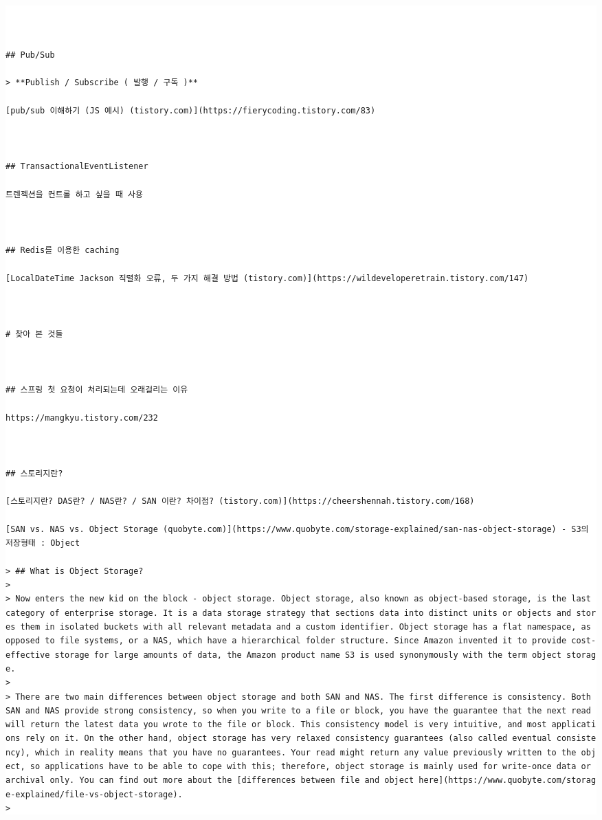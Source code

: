    ```



## Pub/Sub

> **Publish / Subscribe ( 발행 / 구독 )**

[pub/sub 이해하기 (JS 예시) (tistory.com)](https://fierycoding.tistory.com/83)



## TransactionalEventListener

트렌젝션을 컨트롤 하고 싶을 때 사용



## Redis를 이용한 caching

[LocalDateTime Jackson 직렬화 오류, 두 가지 해결 방법 (tistory.com)](https://wildeveloperetrain.tistory.com/147)



# 찾아 본 것들



## 스프링 첫 요청이 처리되는데 오래걸리는 이유

https://mangkyu.tistory.com/232



## 스토리지란?

[스토리지란? DAS란? / NAS란? / SAN 이란? 차이점? (tistory.com)](https://cheershennah.tistory.com/168)

[SAN vs. NAS vs. Object Storage (quobyte.com)](https://www.quobyte.com/storage-explained/san-nas-object-storage) - S3의 저장형태 : Object

> ## What is Object Storage?
>
> Now enters the new kid on the block - object storage. Object storage, also known as object-based storage, is the last category of enterprise storage. It is a data storage strategy that sections data into distinct units or objects and stores them in isolated buckets with all relevant metadata and a custom identifier. Object storage has a flat namespace, as opposed to file systems, or a NAS, which have a hierarchical folder structure. Since Amazon invented it to provide cost-effective storage for large amounts of data, the Amazon product name S3 is used synonymously with the term object storage.
>
> There are two main differences between object storage and both SAN and NAS. The first difference is consistency. Both SAN and NAS provide strong consistency, so when you write to a file or block, you have the guarantee that the next read will return the latest data you wrote to the file or block. This consistency model is very intuitive, and most applications rely on it. On the other hand, object storage has very relaxed consistency guarantees (also called eventual consistency), which in reality means that you have no guarantees. Your read might return any value previously written to the object, so applications have to be able to cope with this; therefore, object storage is mainly used for write-once data or archival only. You can find out more about the [differences between file and object here](https://www.quobyte.com/storage-explained/file-vs-object-storage).
>
   ```